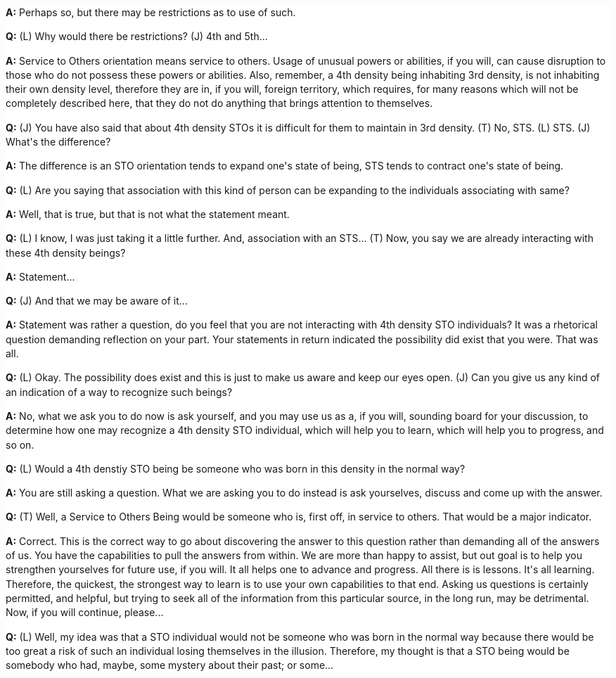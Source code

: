 **A:** Perhaps so, but there may be restrictions as to use of such.

**Q:** (L) Why would there be restrictions? (J) 4th and 5th...

**A:** Service to Others orientation means service to others. Usage of unusual powers or abilities, if you will, can cause disruption to those who do not possess these powers or abilities. Also, remember, a 4th density being inhabiting 3rd density, is not inhabiting their own density level, therefore they are in, if you will, foreign territory, which requires, for many reasons which will not be completely described here, that they do not do anything that brings attention to themselves.

**Q:** (J) You have also said that about 4th density STOs it is difficult for them to maintain in 3rd density. (T) No, STS. (L) STS. (J) What's the difference?

**A:** The difference is an STO orientation tends to expand one's state of being, STS tends to contract one's state of being.

**Q:** (L) Are you saying that association with this kind of person can be expanding to the individuals associating with same?

**A:** Well, that is true, but that is not what the statement meant.

**Q:** (L) I know, I was just taking it a little further. And, association with an STS... (T) Now, you say we are already interacting with these 4th density beings?

**A:** Statement...

**Q:** (J) And that we may be aware of it...

**A:** Statement was rather a question, do you feel that you are not interacting with 4th density STO individuals? It was a rhetorical question demanding reflection on your part. Your statements in return indicated the possibility did exist that you were. That was all.

**Q:** (L) Okay. The possibility does exist and this is just to make us aware and keep our eyes open. (J) Can you give us any kind of an indication of a way to recognize such beings?

**A:** No, what we ask you to do now is ask yourself, and you may use us as a, if you will, sounding board for your discussion, to determine how one may recognize a 4th density STO individual, which will help you to learn, which will help you to progress, and so on.

**Q:** (L) Would a 4th denstiy STO being be someone who was born in this density in the normal way?

**A:** You are still asking a question. What we are asking you to do instead is ask yourselves, discuss and come up with the answer.

**Q:** (T) Well, a Service to Others Being would be someone who is, first off, in service to others. That would be a major indicator.

**A:** Correct. This is the correct way to go about discovering the answer to this question rather than demanding all of the answers of us. You have the capabilities to pull the answers from within. We are more than happy to assist, but out goal is to help you strengthen yourselves for future use, if you will. It all helps one to advance and progress. All there is is lessons. It's all learning. Therefore, the quickest, the strongest way to learn is to use your own capabilities to that end. Asking us questions is certainly permitted, and helpful, but trying to seek all of the information from this particular source, in the long run, may be detrimental. Now, if you will continue, please...

**Q:** (L) Well, my idea was that a STO individual would not be someone who was born in the normal way because there would be too great a risk of such an individual losing themselves in the illusion. Therefore, my thought is that a STO being would be somebody who had, maybe, some mystery about their past; or some...

